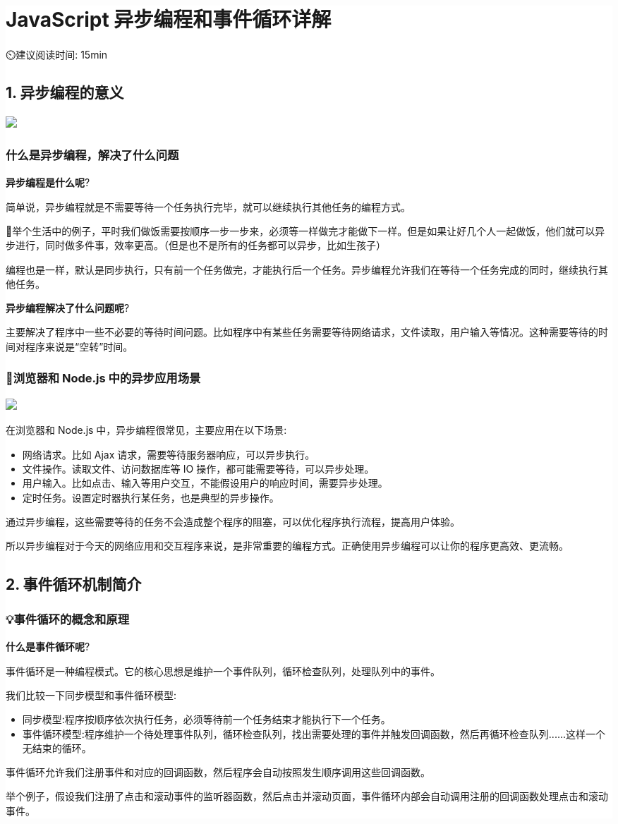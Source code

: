 # JavaScript 异步编程和事件循环详解

⏲️建议阅读时间: 15min

## 1. 异步编程的意义

![](https://pub-a953275fa2c34c18b80fc1f84e3ea746.r2.dev/xiaowo/2023/08/b3c6ccaae0c1c149bd4ccd2f99914269.gif)

### 什么是异步编程，解决了什么问题

**异步编程是什么呢**?

简单说，异步编程就是不需要等待一个任务执行完毕，就可以继续执行其他任务的编程方式。

🌰举个生活中的例子，平时我们做饭需要按顺序一步一步来，必须等一样做完才能做下一样。但是如果让好几个人一起做饭，他们就可以异步进行，同时做多件事，效率更高。（但是也不是所有的任务都可以异步，比如生孩子）

编程也是一样，默认是同步执行，只有前一个任务做完，才能执行后一个任务。异步编程允许我们在等待一个任务完成的同时，继续执行其他任务。

**异步编程解决了什么问题呢**?

主要解决了程序中一些不必要的等待时间问题。比如程序中有某些任务需要等待网络请求，文件读取，用户输入等情况。这种需要等待的时间对程序来说是“空转”时间。

### 📖浏览器和 Node.js 中的异步应用场景

![](https://pub-a953275fa2c34c18b80fc1f84e3ea746.r2.dev/xiaowo/2023/08/08380c8ae803582528b2eacd05c4553d.png)

在浏览器和 Node.js 中，异步编程很常见，主要应用在以下场景:

- 网络请求。比如 Ajax 请求，需要等待服务器响应，可以异步执行。
- 文件操作。读取文件、访问数据库等 IO 操作，都可能需要等待，可以异步处理。
- 用户输入。比如点击、输入等用户交互，不能假设用户的响应时间，需要异步处理。
- 定时任务。设置定时器执行某任务，也是典型的异步操作。

通过异步编程，这些需要等待的任务不会造成整个程序的阻塞，可以优化程序执行流程，提高用户体验。

所以异步编程对于今天的网络应用和交互程序来说，是非常重要的编程方式。正确使用异步编程可以让你的程序更高效、更流畅。

## 2. 事件循环机制简介

### 💡事件循环的概念和原理


**什么是事件循环呢**?

事件循环是一种编程模式。它的核心思想是维护一个事件队列，循环检查队列，处理队列中的事件。

我们比较一下同步模型和事件循环模型:

- 同步模型:程序按顺序依次执行任务，必须等待前一个任务结束才能执行下一个任务。
- 事件循环模型:程序维护一个待处理事件队列，循环检查队列，找出需要处理的事件并触发回调函数，然后再循环检查队列......这样一个无结束的循环。

事件循环允许我们注册事件和对应的回调函数，然后程序会自动按照发生顺序调用这些回调函数。

举个例子，假设我们注册了点击和滚动事件的监听器函数，然后点击并滚动页面，事件循环内部会自动调用注册的回调函数处理点击和滚动事件。
